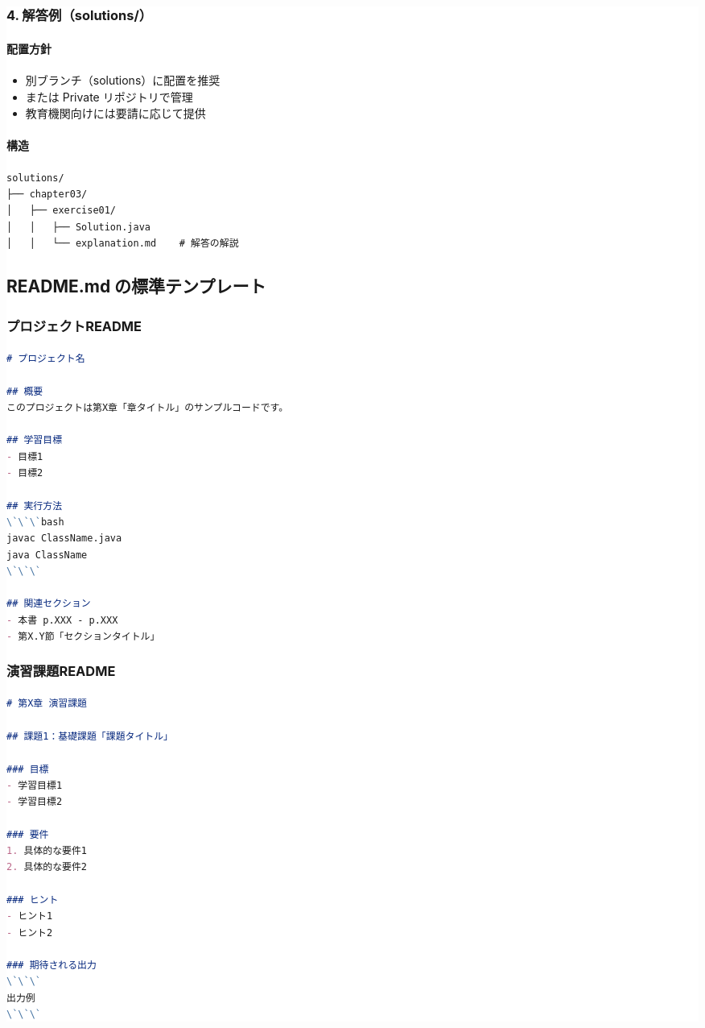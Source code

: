 ### 4. 解答例（solutions/）

#### 配置方針
- 別ブランチ（solutions）に配置を推奨
- または Private リポジトリで管理
- 教育機関向けには要請に応じて提供

#### 構造
```
solutions/
├── chapter03/
│   ├── exercise01/
│   │   ├── Solution.java
│   │   └── explanation.md    # 解答の解説
```

## README.md の標準テンプレート

### プロジェクトREADME
```markdown
# プロジェクト名

## 概要
このプロジェクトは第X章「章タイトル」のサンプルコードです。

## 学習目標
- 目標1
- 目標2

## 実行方法
\`\`\`bash
javac ClassName.java
java ClassName
\`\`\`

## 関連セクション
- 本書 p.XXX - p.XXX
- 第X.Y節「セクションタイトル」
```

### 演習課題README
```markdown
# 第X章 演習課題

## 課題1：基礎課題「課題タイトル」

### 目標
- 学習目標1
- 学習目標2

### 要件
1. 具体的な要件1
2. 具体的な要件2

### ヒント
- ヒント1
- ヒント2

### 期待される出力
\`\`\`
出力例
\`\`\`

```